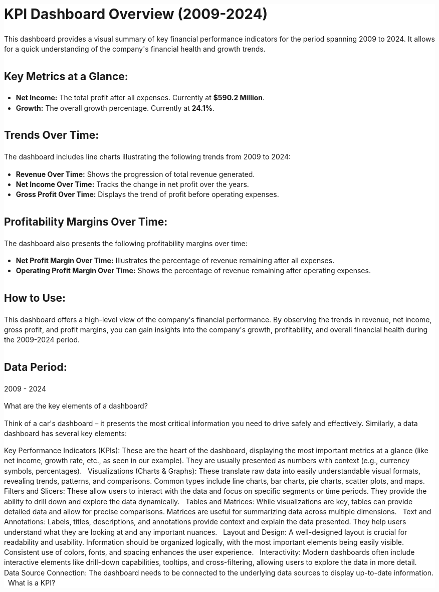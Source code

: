 # KPI Dashboard Overview (2009-2024)

This dashboard provides a visual summary of key financial performance indicators for the period spanning 2009 to 2024. It allows for a quick understanding of the company's financial health and growth trends.

## Key Metrics at a Glance:

* **Net Income:** The total profit after all expenses. Currently at **\$590.2 Million**.
* **Growth:** The overall growth percentage. Currently at **24.1%**.

## Trends Over Time:

The dashboard includes line charts illustrating the following trends from 2009 to 2024:

* **Revenue Over Time:** Shows the progression of total revenue generated.
* **Net Income Over Time:** Tracks the change in net profit over the years.
* **Gross Profit Over Time:** Displays the trend of profit before operating expenses.

## Profitability Margins Over Time:

The dashboard also presents the following profitability margins over time:

* **Net Profit Margin Over Time:** Illustrates the percentage of revenue remaining after all expenses.
* **Operating Profit Margin Over Time:** Shows the percentage of revenue remaining after operating expenses.

## How to Use:

This dashboard offers a high-level view of the company's financial performance. By observing the trends in revenue, net income, gross profit, and profit margins, you can gain insights into the company's growth, profitability, and overall financial health during the 2009-2024 period.

## Data Period:

2009 - 2024

What are the key elements of a dashboard?

Think of a car's dashboard – it presents the most critical information you need to drive safely and effectively. Similarly, a data dashboard has several key elements:

Key Performance Indicators (KPIs): These are the heart of the dashboard, displaying the most important metrics at a glance (like net income, growth rate, etc., as seen in our example). They are usually presented as numbers with context (e.g., currency symbols, percentages).   
Visualizations (Charts & Graphs): These translate raw data into easily understandable visual formats, revealing trends, patterns, and comparisons. Common types include line charts, bar charts, pie charts, scatter plots, and maps.   
Filters and Slicers: These allow users to interact with the data and focus on specific segments or time periods. They provide the ability to drill down and explore the data dynamically.   
Tables and Matrices: While visualizations are key, tables can provide detailed data and allow for precise comparisons. Matrices are useful for summarizing data across multiple dimensions.   
Text and Annotations: Labels, titles, descriptions, and annotations provide context and explain the data presented. They help users understand what they are looking at and any important nuances.   
Layout and Design: A well-designed layout is crucial for readability and usability. Information should be organized logically, with the most important elements being easily visible. Consistent use of colors, fonts, and spacing enhances the user experience.   
Interactivity: Modern dashboards often include interactive elements like drill-down capabilities, tooltips, and cross-filtering, allowing users to explore the data in more detail.   
Data Source Connection: The dashboard needs to be connected to the underlying data sources to display up-to-date information.   
What is a KPI?
